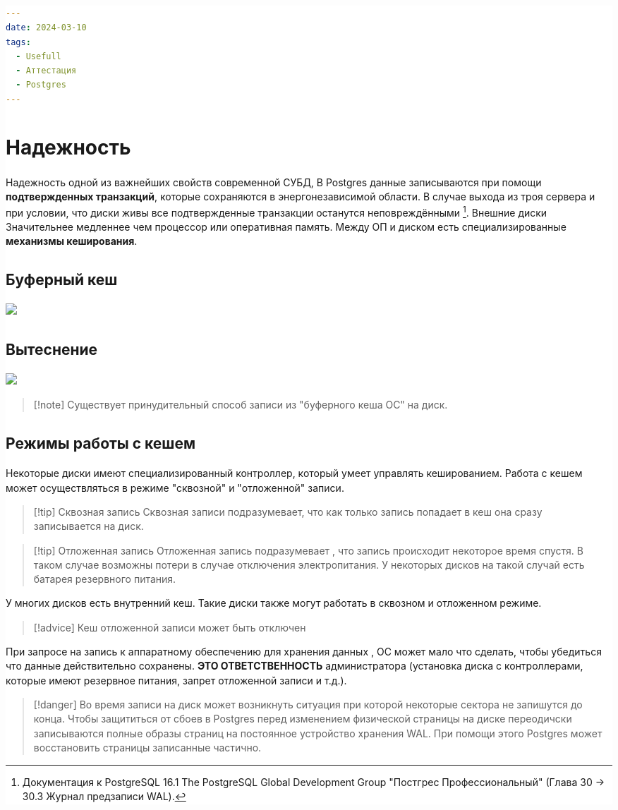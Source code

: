 ```yaml
---
date: 2024-03-10
tags:
  - Usefull
  - Аттестация
  - Postgres
---
```

# Надежность

Надежность одной из важнейших свойств современной СУБД, В Postgres данные записываются при помощи **подтвержденных транзакций**, которые сохраняются в энергонезависимой области. В случае выхода из троя сервера и при условии, что диски живы все подтвержденные транзакции останутся неповреждёнными [^1].
Внешние диски Значительнее медленнее чем процессор или оперативная память. Между ОП и диском есть специализированные **механизмы кеширования**.

## Буферный кеш
![](../../images/Pasted%20image%2020240312223801.png)

## Вытеснение
![](../../images/Pasted%20image%2020240312223831.png)



>[!note] Существует принудительный способ записи из "буферного кеша ОС" на диск.

## Режимы работы с кешем
Некоторые диски имеют специализированный контроллер, который умеет управлять кешированием. Работа с кешем может осуществляться в режиме "сквозной" и "отложенной" записи.

>[!tip] Сквозная запись
>Сквозная записи подразумевает, что как только запись попадает в кеш она сразу записывается на диск.

>[!tip] Отложенная запись
> Отложенная запись подразумевает , что запись происходит некоторое время спустя. В таком случае возможны потери в случае отключения электропитания. У некоторых дисков на такой случай есть батарея резервного питания.

У многих дисков есть внутренний кеш. Такие диски также могут работать в сквозном и отложенном режиме.

>[!advice] Кеш отложенной записи может быть отключен

При запросе на запись к аппаратному обеспечению для хранения данных , ОС может мало что сделать, чтобы убедиться что данные действительно сохранены. **ЭТО ОТВЕТСТВЕННОСТЬ** администратора (установка диска с контроллерами, которые имеют резервное питания, запрет отложенной записи и т.д.).

>[!danger] Во время записи на диск может возникнуть ситуация при которой некоторые сектора не запишутся до конца. Чтобы защититься от сбоев в Postgres перед изменением физической страницы на диске переодичски записываются полные образы страниц на постоянное устройство хранения WAL. При помощи этого Postgres может восстановить страницы записанные частично.


[^1]: Документация к PostgreSQL 16.1 The PostgreSQL Global Development Group "Постгрес Профессиональный" (Глава 30 -> 30.3 Журнал предзаписи WAL).
[^2]: https://postgrespro.ru/education/courses/DEV1/).
[^3]: https://postgrespro.ru/education/courses/DEV2/).
[^4]: https://edu.postgrespro.ru/dev2/dev2_04_arch_wal.html
[^5]: https://edu.postgrespro.ru/dba2/dba2_09_wal_log.pdf
[^6]: https://edu.postgrespro.ru/16/dev1-16/dev1_04_arch_wal_overview.html
[^7]: https://edu.postgrespro.ru/dev2/dev2_13_ext_async.html
[^8]: https://habr.com/ru/companies/otus/articles/472364/
[^9]: Документация к PostgreSQL 16.1 The PostgreSQL Global Development Group "Постгрес Профессиональный" стр. 589 synchronous_commit.
